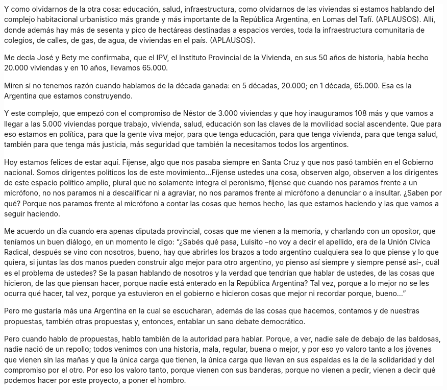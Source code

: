 Y como olvidarnos de la otra cosa: educación, salud, infraestructura,
como olvidarnos de las viviendas si estamos hablando del complejo
habitacional urbanístico más grande y más importante de la República
Argentina, en Lomas del Tafí. (APLAUSOS). Allí, donde además hay más de
sesenta y pico de hectáreas destinadas a espacios verdes, toda la
infraestructura comunitaria de colegios, de calles, de gas, de agua, de
viviendas en el país. (APLAUSOS).

Me decía José y Bety me confirmaba, que el IPV, el Instituto Provincial
de la Vivienda, en sus 50 años de historia, había hecho 20.000 viviendas
y en 10 años, llevamos 65.000.

Miren si no tenemos razón cuando hablamos de la década ganada: en 5
décadas, 20.000; en 1 década, 65.000. Esa es la Argentina que estamos
construyendo.

Y este complejo, que empezó con el compromiso de Néstor de 3.000
viviendas y que hoy inauguramos 108 más y que vamos a llegar a las 5.000
viviendas porque trabajo, vivienda, salud, educación son las claves de
la movilidad social ascendente. Que para eso estamos en política, para
que la gente viva mejor, para que tenga educación, para que tenga
vivienda, para que tenga salud, también para que tenga más justicia, más
seguridad que también la necesitamos todos los argentinos.

Hoy estamos felices de estar aquí. Fíjense, algo que nos pasaba siempre
en Santa Cruz y que nos pasó también en el Gobierno nacional. Somos
dirigentes políticos los de este movimiento…Fíjense ustedes una cosa,
observen algo, observen a los dirigentes de este espacio político
amplio, plural que no solamente integra el peronismo, fíjense que cuando
nos paramos frente a un micrófono, no nos paramos ni a descalificar ni a
agraviar, no nos paramos frente al micrófono a denunciar o a insultar.
¿Saben por qué? Porque nos paramos frente al micrófono a contar las
cosas que hemos hecho, las que estamos haciendo y las que vamos a seguir
haciendo.

Me acuerdo un día cuando era apenas diputada provincial, cosas que me
vienen a la memoria, y charlando con un opositor, que teníamos un buen
diálogo, en un momento le digo: “¿Sabés qué pasa, Luisito –no voy a
decir el apellido, era de la Unión Cívica Radical, después se vino con
nosotros, bueno, hay que abrirles los brazos a todo argentino cualquiera
sea lo que piense y lo que quiera, si juntas las dos manos pueden
construir algo mejor para otro argentino, yo pienso así siempre y
siempre pensé así-, cuál es el problema de ustedes? Se la pasan hablando
de nosotros y la verdad que tendrían que hablar de ustedes, de las cosas
que hicieron, de las que piensan hacer, porque nadie está enterado en la
República Argentina? Tal vez, porque a lo mejor no se les ocurra qué
hacer, tal vez, porque ya estuvieron en el gobierno e hicieron cosas que
mejor ni recordar porque, bueno…”

Pero me gustaría más una Argentina en la cual se escucharan, además de
las cosas que hacemos, contamos y de nuestras propuestas, también otras
propuestas y, entonces, entablar un sano debate democrático.

Pero cuando hablo de propuestas, hablo también de la autoridad para
hablar. Porque, a ver, nadie sale de debajo de las baldosas, nadie nació
de un repollo; todos venimos con una historia, mala, regular, buena o
mejor, y por eso yo valoro tanto a los jóvenes que vienen sin las mañas
y que la única carga que tienen, la única carga que llevan en sus
espaldas es la de la solidaridad y del compromiso por el otro. Por eso
los valoro tanto, porque vienen con sus banderas, porque no vienen a
pedir, vienen a decir qué podemos hacer por este proyecto, a poner el
hombro.
